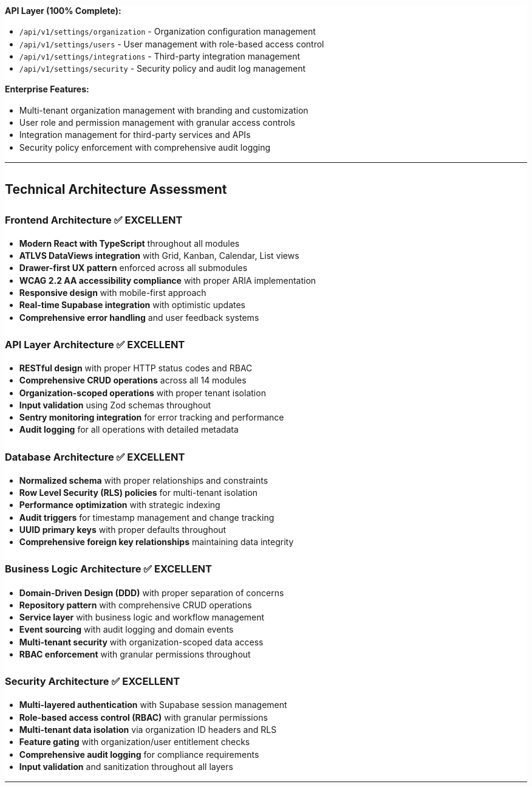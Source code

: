 **API Layer (100% Complete):**
- `/api/v1/settings/organization` - Organization configuration management
- `/api/v1/settings/users` - User management with role-based access control
- `/api/v1/settings/integrations` - Third-party integration management
- `/api/v1/settings/security` - Security policy and audit log management

**Enterprise Features:**
- Multi-tenant organization management with branding and customization
- User role and permission management with granular access controls
- Integration management for third-party services and APIs
- Security policy enforcement with comprehensive audit logging

---

## Technical Architecture Assessment

### Frontend Architecture ✅ EXCELLENT
- **Modern React with TypeScript** throughout all modules
- **ATLVS DataViews integration** with Grid, Kanban, Calendar, List views
- **Drawer-first UX pattern** enforced across all submodules
- **WCAG 2.2 AA accessibility compliance** with proper ARIA implementation
- **Responsive design** with mobile-first approach
- **Real-time Supabase integration** with optimistic updates
- **Comprehensive error handling** and user feedback systems

### API Layer Architecture ✅ EXCELLENT
- **RESTful design** with proper HTTP status codes and RBAC
- **Comprehensive CRUD operations** across all 14 modules
- **Organization-scoped operations** with proper tenant isolation
- **Input validation** using Zod schemas throughout
- **Sentry monitoring integration** for error tracking and performance
- **Audit logging** for all operations with detailed metadata

### Database Architecture ✅ EXCELLENT
- **Normalized schema** with proper relationships and constraints
- **Row Level Security (RLS) policies** for multi-tenant isolation
- **Performance optimization** with strategic indexing
- **Audit triggers** for timestamp management and change tracking
- **UUID primary keys** with proper defaults throughout
- **Comprehensive foreign key relationships** maintaining data integrity

### Business Logic Architecture ✅ EXCELLENT
- **Domain-Driven Design (DDD)** with proper separation of concerns
- **Repository pattern** with comprehensive CRUD operations
- **Service layer** with business logic and workflow management
- **Event sourcing** with audit logging and domain events
- **Multi-tenant security** with organization-scoped data access
- **RBAC enforcement** with granular permissions throughout

### Security Architecture ✅ EXCELLENT
- **Multi-layered authentication** with Supabase session management
- **Role-based access control (RBAC)** with granular permissions
- **Multi-tenant data isolation** via organization ID headers and RLS
- **Feature gating** with organization/user entitlement checks
- **Comprehensive audit logging** for compliance requirements
- **Input validation** and sanitization throughout all layers

---